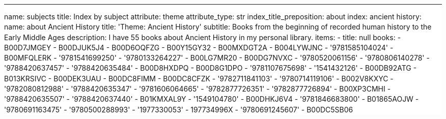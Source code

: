 ---
name: subjects
title: Index by subject
attribute: theme
attribute_type: str
index_title_preposition: about
index:
  ancient history:
    name: about Ancient History
    title: 'Theme: Ancient History'
    subtitle: Books from the beginning of recorded human history to the Early Middle
      Ages
    description: I have 55 books about Ancient History in my personal library.
    items:
    - title: null
      books:
      - B00D7JMGEY
      - B00DJUK5J4
      - B00D6OQFZG
      - B00Y15GY32
      - B00MXDGT2A
      - B004LYWJNC
      - '9781585104024'
      - B00MFQLERK
      - '9781541699250'
      - '9780133264227'
      - B00LG7MR20
      - B00DG7NVXC
      - '9780520061156'
      - '9780806140278'
      - '9788420637457'
      - '9788420635484'
      - B00D8HXDPQ
      - B00D8G1DPO
      - '9781107675698'
      - '1541432126'
      - B00DB92ATG
      - B013KRSIVC
      - B00DEK3UAU
      - B00DC8FIMM
      - B00DC8CFZK
      - '9782711841103'
      - '9780714119106'
      - B002V8KXYC
      - '9782080812988'
      - '9788420635347'
      - '9781606064665'
      - '9782877726351'
      - '9782877726894'
      - B00XP3CMHI
      - '9788420635507'
      - '9788420637440'
      - B01KMXAL9Y
      - '1549104780'
      - B00DHKJ6V4
      - '9781846683800'
      - B01865AOJW
      - '9780691163475'
      - '9780500288993'
      - '1977330053'
      - 197734996X
      - '9780691245607'
      - B00DC5SB06
